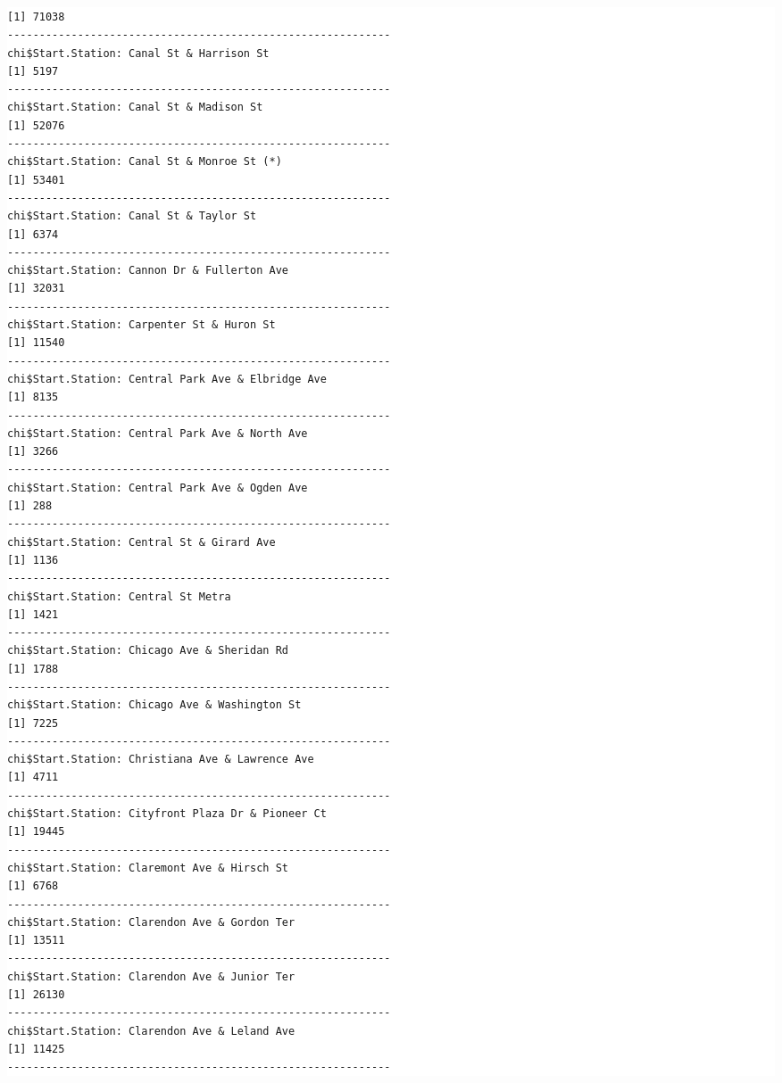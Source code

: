     [1] 71038
    ------------------------------------------------------------ 
    chi$Start.Station: Canal St & Harrison St
    [1] 5197
    ------------------------------------------------------------ 
    chi$Start.Station: Canal St & Madison St
    [1] 52076
    ------------------------------------------------------------ 
    chi$Start.Station: Canal St & Monroe St (*)
    [1] 53401
    ------------------------------------------------------------ 
    chi$Start.Station: Canal St & Taylor St
    [1] 6374
    ------------------------------------------------------------ 
    chi$Start.Station: Cannon Dr & Fullerton Ave
    [1] 32031
    ------------------------------------------------------------ 
    chi$Start.Station: Carpenter St & Huron St
    [1] 11540
    ------------------------------------------------------------ 
    chi$Start.Station: Central Park Ave & Elbridge Ave
    [1] 8135
    ------------------------------------------------------------ 
    chi$Start.Station: Central Park Ave & North Ave
    [1] 3266
    ------------------------------------------------------------ 
    chi$Start.Station: Central Park Ave & Ogden Ave
    [1] 288
    ------------------------------------------------------------ 
    chi$Start.Station: Central St & Girard Ave
    [1] 1136
    ------------------------------------------------------------ 
    chi$Start.Station: Central St Metra
    [1] 1421
    ------------------------------------------------------------ 
    chi$Start.Station: Chicago Ave & Sheridan Rd
    [1] 1788
    ------------------------------------------------------------ 
    chi$Start.Station: Chicago Ave & Washington St
    [1] 7225
    ------------------------------------------------------------ 
    chi$Start.Station: Christiana Ave & Lawrence Ave
    [1] 4711
    ------------------------------------------------------------ 
    chi$Start.Station: Cityfront Plaza Dr & Pioneer Ct
    [1] 19445
    ------------------------------------------------------------ 
    chi$Start.Station: Claremont Ave & Hirsch St
    [1] 6768
    ------------------------------------------------------------ 
    chi$Start.Station: Clarendon Ave & Gordon Ter
    [1] 13511
    ------------------------------------------------------------ 
    chi$Start.Station: Clarendon Ave & Junior Ter
    [1] 26130
    ------------------------------------------------------------ 
    chi$Start.Station: Clarendon Ave & Leland Ave
    [1] 11425
    ------------------------------------------------------------ 